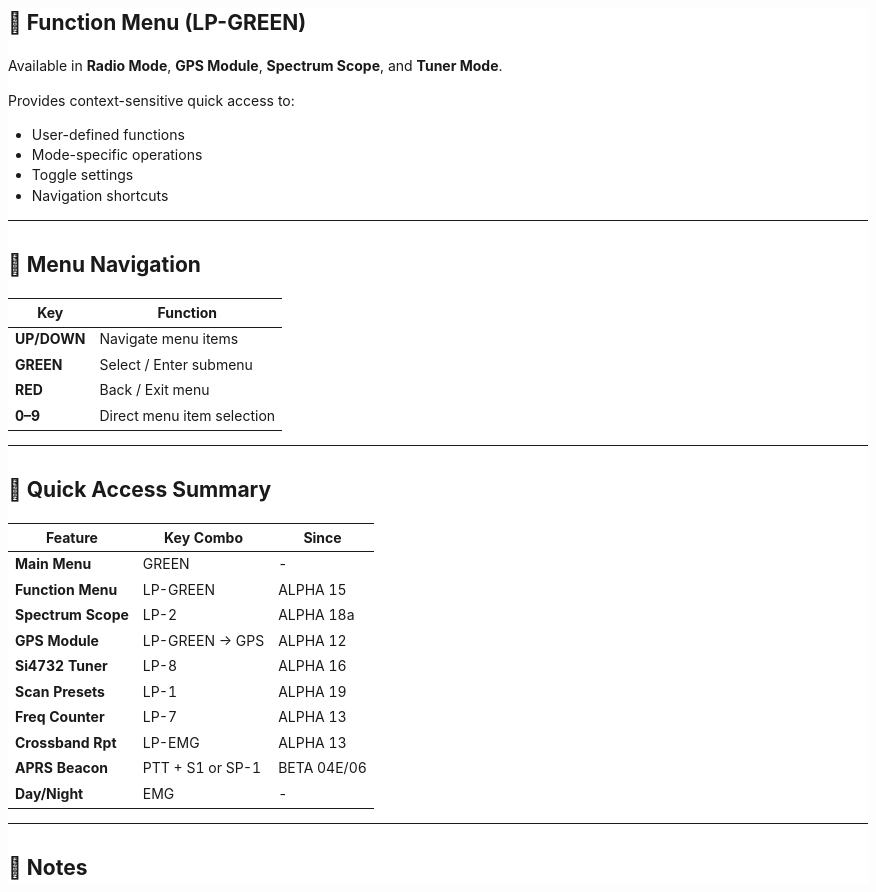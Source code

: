 
## 🔧 Function Menu (LP-GREEN)

Available in **Radio Mode**, **GPS Module**, **Spectrum Scope**, and **Tuner Mode**.

Provides context-sensitive quick access to:
- User-defined functions
- Mode-specific operations
- Toggle settings
- Navigation shortcuts

---

## 📝 Menu Navigation

| Key | Function |
|-----|----------|
| **UP/DOWN** | Navigate menu items |
| **GREEN** | Select / Enter submenu |
| **RED** | Back / Exit menu |
| **0–9** | Direct menu item selection |

---

## 🎯 Quick Access Summary

| Feature | Key Combo | Since |
|---------|-----------|-------|
| **Main Menu** | GREEN | - |
| **Function Menu** | LP-GREEN | ALPHA 15 |
| **Spectrum Scope** | LP-2 | ALPHA 18a |
| **GPS Module** | LP-GREEN → GPS | ALPHA 12 |
| **Si4732 Tuner** | LP-8 | ALPHA 16 |
| **Scan Presets** | LP-1 | ALPHA 19 |
| **Freq Counter** | LP-7 | ALPHA 13 |
| **Crossband Rpt** | LP-EMG | ALPHA 13 |
| **APRS Beacon** | PTT + S1 or SP-1 | BETA 04E/06 |
| **Day/Night** | EMG | - |

---

## 📌 Notes
